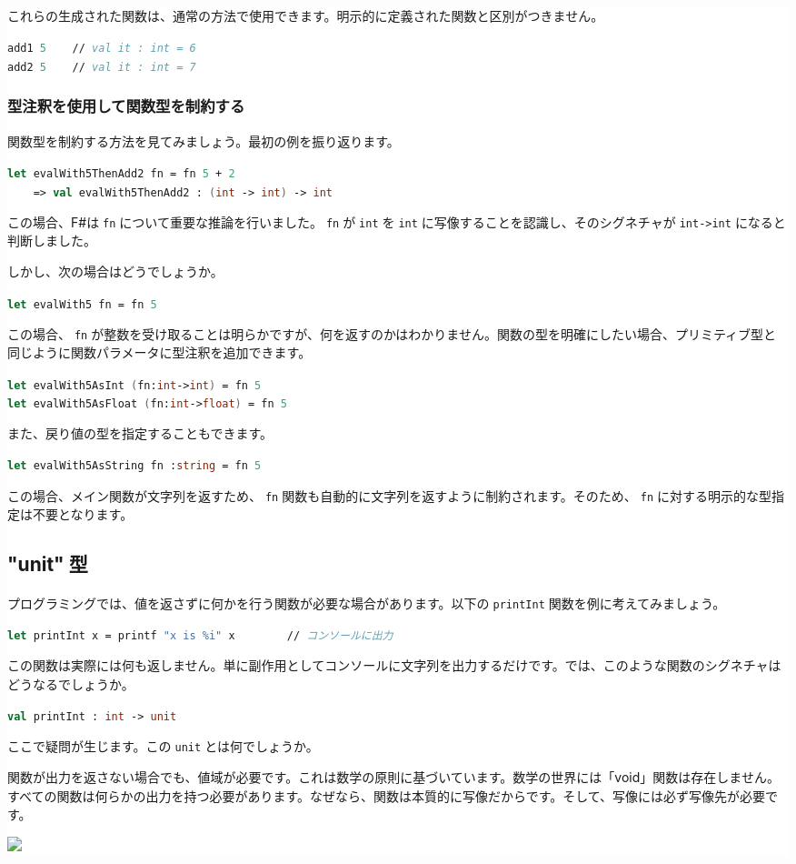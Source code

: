 これらの生成された関数は、通常の方法で使用できます。明示的に定義された関数と区別がつきません。

```fsharp
add1 5    // val it : int = 6
add2 5    // val it : int = 7
```

### 型注釈を使用して関数型を制約する

関数型を制約する方法を見てみましょう。最初の例を振り返ります。

```fsharp
let evalWith5ThenAdd2 fn = fn 5 + 2
    => val evalWith5ThenAdd2 : (int -> int) -> int
```

この場合、F#は `fn` について重要な推論を行いました。 `fn` が `int` を `int` に写像することを認識し、そのシグネチャが `int->int` になると判断しました。

しかし、次の場合はどうでしょうか。

```fsharp
let evalWith5 fn = fn 5
```

この場合、 `fn` が整数を受け取ることは明らかですが、何を返すのかはわかりません。関数の型を明確にしたい場合、プリミティブ型と同じように関数パラメータに型注釈を追加できます。

```fsharp
let evalWith5AsInt (fn:int->int) = fn 5
let evalWith5AsFloat (fn:int->float) = fn 5
```

また、戻り値の型を指定することもできます。

```fsharp
let evalWith5AsString fn :string = fn 5
```

この場合、メイン関数が文字列を返すため、 `fn` 関数も自動的に文字列を返すように制約されます。そのため、 `fn` に対する明示的な型指定は不要となります。

<a name="unit-type"></a>
## "unit" 型

プログラミングでは、値を返さずに何かを行う関数が必要な場合があります。以下の `printInt` 関数を例に考えてみましょう。

```fsharp
let printInt x = printf "x is %i" x        // コンソールに出力
```

この関数は実際には何も返しません。単に副作用としてコンソールに文字列を出力するだけです。では、このような関数のシグネチャはどうなるでしょうか。

```fsharp
val printInt : int -> unit
```

ここで疑問が生じます。この `unit` とは何でしょうか。

関数が出力を返さない場合でも、値域が必要です。これは数学の原則に基づいています。数学の世界には「void」関数は存在しません。すべての関数は何らかの出力を持つ必要があります。なぜなら、関数は本質的に写像だからです。そして、写像には必ず写像先が必要です。

![](@assets/img/Functions_Unit.png)
